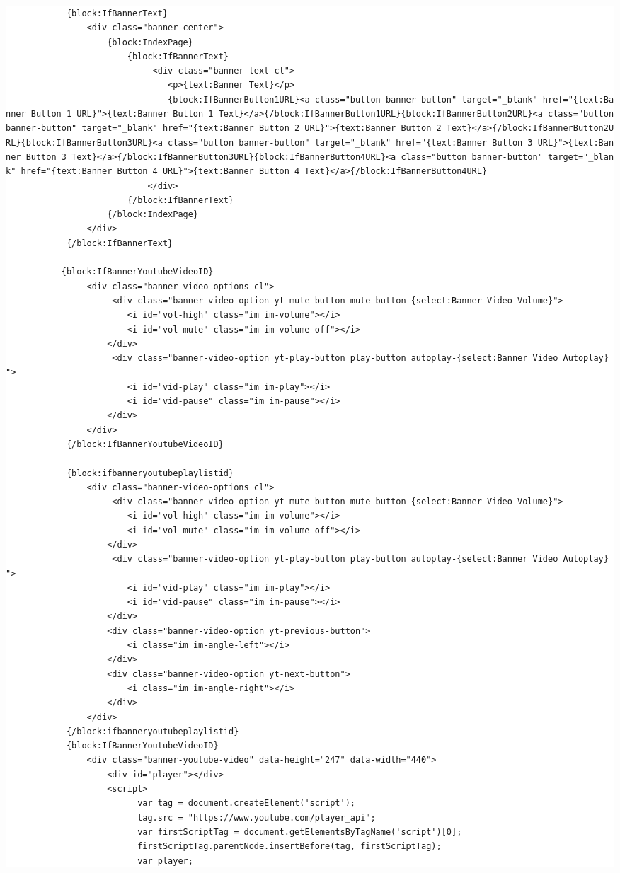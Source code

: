                 {block:IfBannerText}
                    <div class="banner-center">
                        {block:IndexPage}
                            {block:IfBannerText}
                                 <div class="banner-text cl">
                                    <p>{text:Banner Text}</p>
                                    {block:IfBannerButton1URL}<a class="button banner-button" target="_blank" href="{text:Banner Button 1 URL}">{text:Banner Button 1 Text}</a>{/block:IfBannerButton1URL}{block:IfBannerButton2URL}<a class="button banner-button" target="_blank" href="{text:Banner Button 2 URL}">{text:Banner Button 2 Text}</a>{/block:IfBannerButton2URL}{block:IfBannerButton3URL}<a class="button banner-button" target="_blank" href="{text:Banner Button 3 URL}">{text:Banner Button 3 Text}</a>{/block:IfBannerButton3URL}{block:IfBannerButton4URL}<a class="button banner-button" target="_blank" href="{text:Banner Button 4 URL}">{text:Banner Button 4 Text}</a>{/block:IfBannerButton4URL}
                                </div>
                            {/block:IfBannerText}
                        {/block:IndexPage}
                    </div>
                {/block:IfBannerText}
                
               {block:IfBannerYoutubeVideoID}
                    <div class="banner-video-options cl">
                         <div class="banner-video-option yt-mute-button mute-button {select:Banner Video Volume}">
                            <i id="vol-high" class="im im-volume"></i>
                            <i id="vol-mute" class="im im-volume-off"></i>
                        </div>
                         <div class="banner-video-option yt-play-button play-button autoplay-{select:Banner Video Autoplay} ">
                            <i id="vid-play" class="im im-play"></i>
                            <i id="vid-pause" class="im im-pause"></i>
                        </div>
                    </div>
                {/block:IfBannerYoutubeVideoID}
            
                {block:ifbanneryoutubeplaylistid}
                    <div class="banner-video-options cl">
                         <div class="banner-video-option yt-mute-button mute-button {select:Banner Video Volume}">
                            <i id="vol-high" class="im im-volume"></i>
                            <i id="vol-mute" class="im im-volume-off"></i>
                        </div>
                         <div class="banner-video-option yt-play-button play-button autoplay-{select:Banner Video Autoplay} ">
                            <i id="vid-play" class="im im-play"></i>
                            <i id="vid-pause" class="im im-pause"></i>
                        </div>
                        <div class="banner-video-option yt-previous-button">
                            <i class="im im-angle-left"></i>
                        </div>
                        <div class="banner-video-option yt-next-button">
                            <i class="im im-angle-right"></i>
                        </div>
                    </div>
                {/block:ifbanneryoutubeplaylistid}
                {block:IfBannerYoutubeVideoID}
                    <div class="banner-youtube-video" data-height="247" data-width="440">
                        <div id="player"></div>
                        <script>
                              var tag = document.createElement('script');
                              tag.src = "https://www.youtube.com/player_api";
                              var firstScriptTag = document.getElementsByTagName('script')[0];
                              firstScriptTag.parentNode.insertBefore(tag, firstScriptTag);
                              var player;
                              